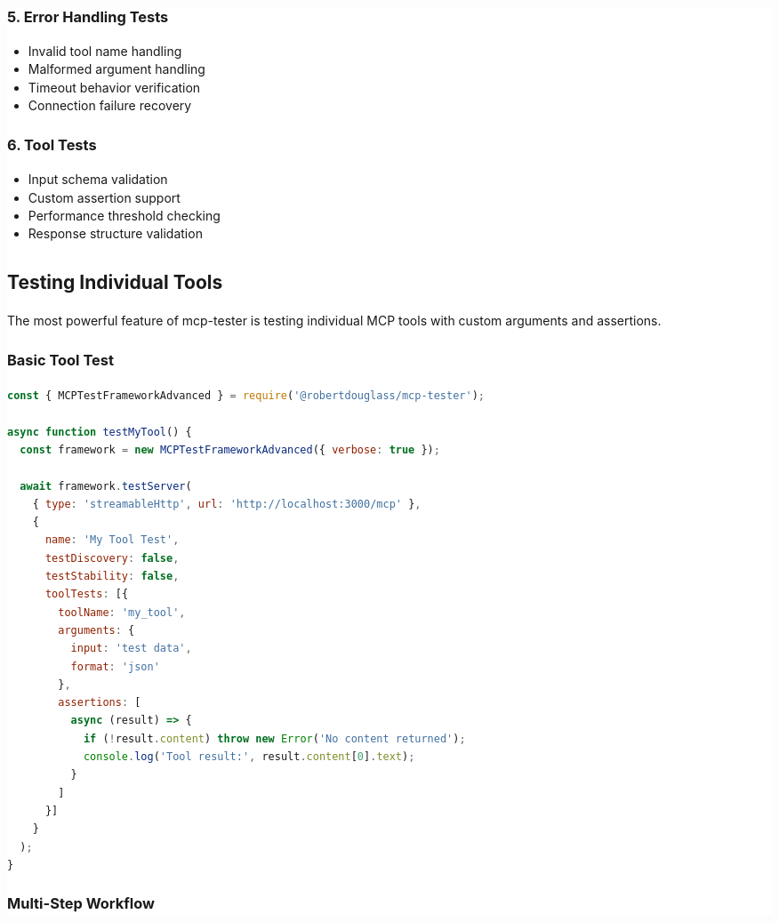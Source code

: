 ### 5. Error Handling Tests
- Invalid tool name handling
- Malformed argument handling
- Timeout behavior verification
- Connection failure recovery

### 6. Tool Tests
- Input schema validation
- Custom assertion support
- Performance threshold checking
- Response structure validation

## Testing Individual Tools

The most powerful feature of mcp-tester is testing individual MCP tools with custom arguments and assertions.

### Basic Tool Test

```javascript
const { MCPTestFrameworkAdvanced } = require('@robertdouglass/mcp-tester');

async function testMyTool() {
  const framework = new MCPTestFrameworkAdvanced({ verbose: true });
  
  await framework.testServer(
    { type: 'streamableHttp', url: 'http://localhost:3000/mcp' },
    {
      name: 'My Tool Test',
      testDiscovery: false,
      testStability: false,
      toolTests: [{
        toolName: 'my_tool',
        arguments: { 
          input: 'test data',
          format: 'json'
        },
        assertions: [
          async (result) => {
            if (!result.content) throw new Error('No content returned');
            console.log('Tool result:', result.content[0].text);
          }
        ]
      }]
    }
  );
}
```

### Multi-Step Workflow
